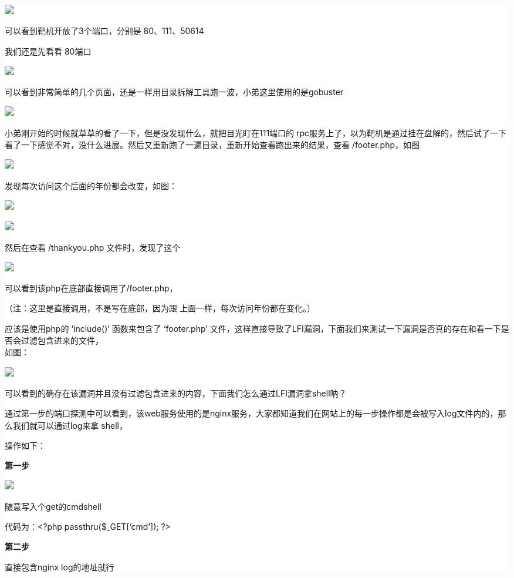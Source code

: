 [![](https://p3.ssl.qhimg.com/t0141bc72925a6fb113.png)](https://p3.ssl.qhimg.com/t0141bc72925a6fb113.png)

可以看到靶机开放了3个端口，分别是 80、111、50614

我们还是先看看 80端口

[![](https://p5.ssl.qhimg.com/t011d6a1c15a54ea52b.png)](https://p5.ssl.qhimg.com/t011d6a1c15a54ea52b.png)

可以看到非常简单的几个页面，还是一样用目录拆解工具跑一波，小弟这里使用的是gobuster

[![](https://p2.ssl.qhimg.com/t018f33f3a696d4d230.png)](https://p2.ssl.qhimg.com/t018f33f3a696d4d230.png)

小弟刚开始的时候就草草的看了一下，但是没发现什么，就把目光盯在111端口的 rpc服务上了，以为靶机是通过挂在盘解的，然后试了一下看了一下感觉不对，没什么进展。然后又重新跑了一遍目录，重新开始查看跑出来的结果，查看 /footer.php，如图

[![](https://p3.ssl.qhimg.com/t01036c46300f186fa9.png)](https://p3.ssl.qhimg.com/t01036c46300f186fa9.png)

发现每次访问这个后面的年份都会改变，如图：

[![](https://p4.ssl.qhimg.com/t011e3d6c25944b1468.png)](https://p4.ssl.qhimg.com/t011e3d6c25944b1468.png)

[![](https://p1.ssl.qhimg.com/t0195857760d64a0428.png)](https://p1.ssl.qhimg.com/t0195857760d64a0428.png)

然后在查看 /thankyou.php 文件时，发现了这个

[![](https://p3.ssl.qhimg.com/t01eee4a2e29a55e98c.png)](https://p3.ssl.qhimg.com/t01eee4a2e29a55e98c.png)

可以看到该php在底部直接调用了/footer.php，

（注：这里是直接调用，不是写在底部，因为跟 上面一样，每次访问年份都在变化。）

应该是使用php的 ‘include()’ 函数来包含了 ‘footer.php’ 文件，这样直接导致了LFI漏洞，下面我们来测试一下漏洞是否真的存在和看一下是否会过滤包含进来的文件，<br>
如图：

[![](https://p3.ssl.qhimg.com/t012c657b060488c99b.png)](https://p3.ssl.qhimg.com/t012c657b060488c99b.png)

可以看到的确存在该漏洞并且没有过滤包含进来的内容，下面我们怎么通过LFI漏洞拿shell呐？

通过第一步的端口探测中可以看到，该web服务使用的是nginx服务，大家都知道我们在网站上的每一步操作都是会被写入log文件内的，那么我们就可以通过log来拿 shell，

操作如下：

**第一步**

[![](https://p2.ssl.qhimg.com/t01139666927716e6b9.png)](https://p2.ssl.qhimg.com/t01139666927716e6b9.png)

随意写入个get的cmdshell

代码为：&lt;?php passthru($_GET[‘cmd’]); ?&gt;

**第二步**

直接包含nginx log的地址就行
